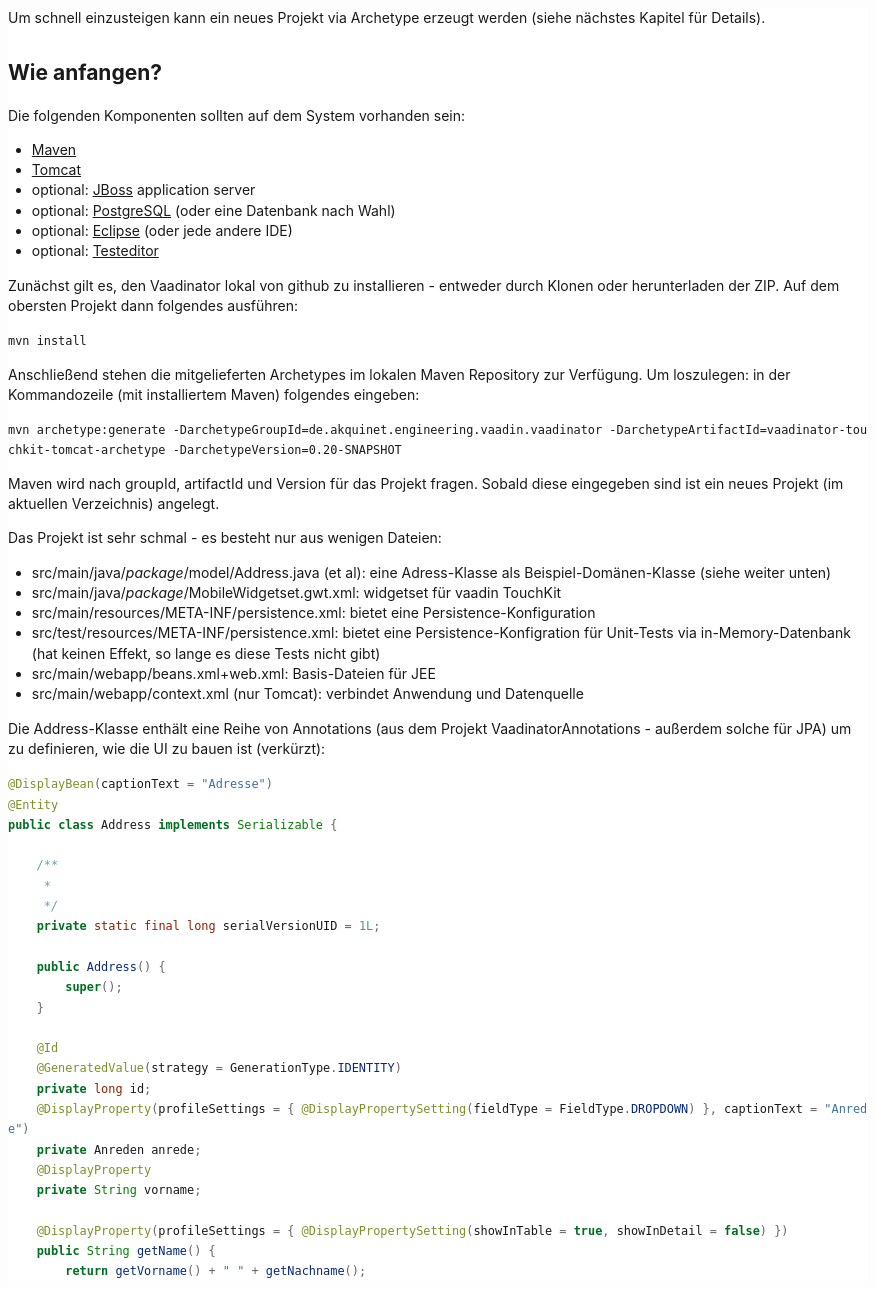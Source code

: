 Um schnell einzusteigen kann ein neues Projekt via Archetype erzeugt werden (siehe nächstes Kapitel für Details).

## Wie anfangen?

Die folgenden Komponenten sollten auf dem System vorhanden sein:
- [Maven](http://maven.apache.org)
- [Tomcat](http://tomcat.apache.org)
- optional: [JBoss](http://www.jboss.org) application server
- optional: [PostgreSQL](http://postgresql.org) (oder eine Datenbank nach Wahl)
- optional: [Eclipse](http://www.eclipse.org) (oder jede andere IDE)
- optional: [Testeditor](http://testeditor.org)

Zunächst gilt es, den Vaadinator lokal von github zu installieren - entweder durch Klonen oder herunterladen der ZIP. Auf dem obersten Projekt dann folgendes ausführen:
```
mvn install
```
Anschließend stehen die mitgelieferten Archetypes im lokalen Maven Repository zur Verfügung. Um loszulegen: in der Kommandozeile (mit installiertem Maven) folgendes eingeben:
```
mvn archetype:generate -DarchetypeGroupId=de.akquinet.engineering.vaadin.vaadinator -DarchetypeArtifactId=vaadinator-touchkit-tomcat-archetype -DarchetypeVersion=0.20-SNAPSHOT
```
Maven wird nach groupId, artifactId und Version für das Projekt fragen. Sobald diese eingegeben sind ist ein neues Projekt (im aktuellen Verzeichnis) angelegt.

Das Projekt ist sehr schmal - es besteht nur aus wenigen Dateien:
- src/main/java/<i>package</i>/model/Address.java (et al): eine Adress-Klasse als Beispiel-Domänen-Klasse (siehe weiter unten)
- src/main/java/<i>package</i>/MobileWidgetset.gwt.xml: widgetset für vaadin TouchKit
- src/main/resources/META-INF/persistence.xml: bietet eine Persistence-Konfiguration
- src/test/resources/META-INF/persistence.xml: bietet eine Persistence-Konfigration für Unit-Tests via in-Memory-Datenbank (hat keinen Effekt, so lange es diese Tests nicht gibt)
- src/main/webapp/beans.xml+web.xml: Basis-Dateien für JEE
- src/main/webapp/context.xml (nur Tomcat): verbindet Anwendung und Datenquelle

Die Address-Klasse enthält eine Reihe von Annotations (aus dem Projekt VaadinatorAnnotations - außerdem solche für JPA) um zu definieren, wie die UI zu bauen ist (verkürzt):
```java
@DisplayBean(captionText = "Adresse")
@Entity
public class Address implements Serializable {

	/**
	 * 
	 */
	private static final long serialVersionUID = 1L;

	public Address() {
		super();
	}

	@Id
	@GeneratedValue(strategy = GenerationType.IDENTITY)
	private long id;
	@DisplayProperty(profileSettings = { @DisplayPropertySetting(fieldType = FieldType.DROPDOWN) }, captionText = "Anrede")
	private Anreden anrede;
	@DisplayProperty
	private String vorname;
	
	@DisplayProperty(profileSettings = { @DisplayPropertySetting(showInTable = true, showInDetail = false) })
	public String getName() {
		return getVorname() + " " + getNachname();
```